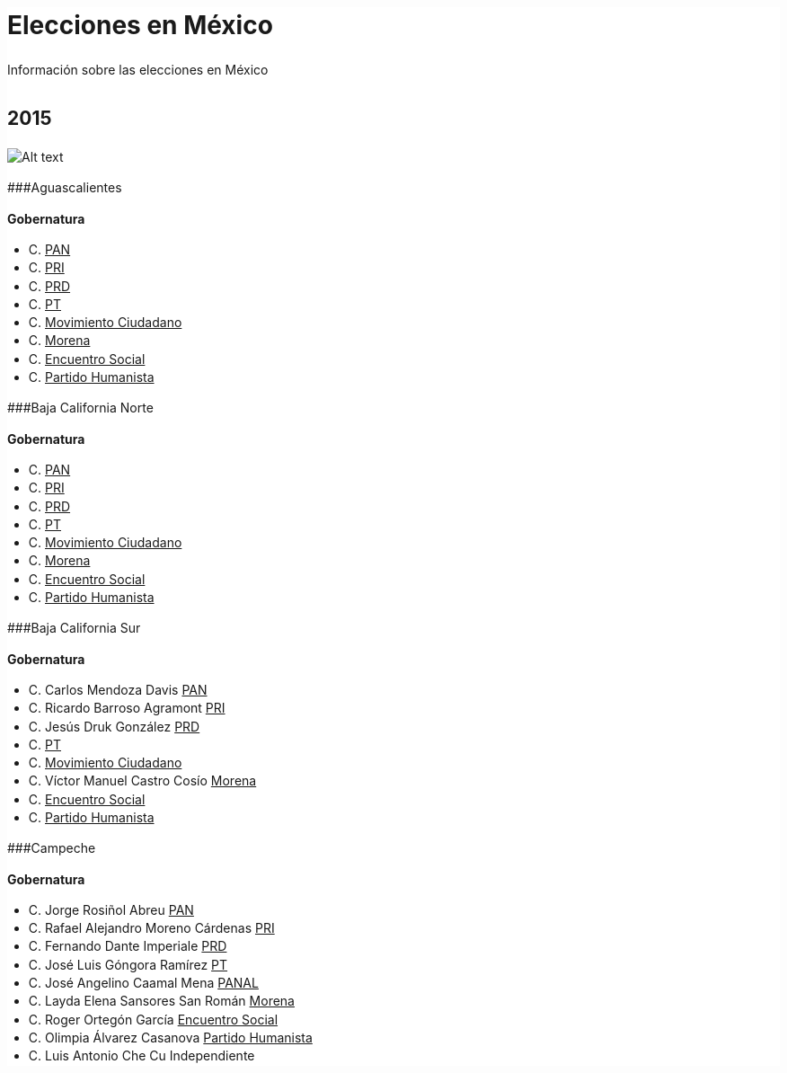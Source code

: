 # Elecciones en México

Información sobre las elecciones en México

## 2015

![Alt text](http://graficos.elfinanciero.com.mx/infografias/2015/mapaelectoral2015.jpg)

###Aguascalientes 

**Gobernatura**
- C.  [PAN](http://pan.org.mx)
- C.  [PRI](http://pri.org.mx/) 
- C.  [PRD](http://www.prd.org.mx) 
- C.  [PT](http://www.partidodeltrabajo.org.mx/2011/index.php)
- C.  [Movimiento Ciudadano](http://movimientociudadano.mx)
- C.  [Morena](http://www.morena.org)
- C.  [Encuentro Social](http://encuentro.social)
- C.  [Partido Humanista](http://soyhumanista.mx/)

###Baja California Norte 

**Gobernatura**
- C.  [PAN](http://pan.org.mx)
- C.  [PRI](http://pri.org.mx/) 
- C.  [PRD](http://www.prd.org.mx) 
- C.  [PT](http://www.partidodeltrabajo.org.mx/2011/index.php)
- C.  [Movimiento Ciudadano](http://movimientociudadano.mx)
- C.  [Morena](http://www.morena.org)
- C.  [Encuentro Social](http://encuentro.social)
- C.  [Partido Humanista](http://soyhumanista.mx/)

###Baja California Sur 

**Gobernatura**
- C. Carlos Mendoza Davis [PAN](http://pan.org.mx)
- C. Ricardo Barroso Agramont [PRI](http://pri.org.mx/) 
- C. Jesús Druk González [PRD](http://www.prd.org.mx) 
- C.  [PT](http://www.partidodeltrabajo.org.mx/2011/index.php)
- C.  [Movimiento Ciudadano](http://movimientociudadano.mx)
- C. Víctor Manuel Castro Cosío [Morena](http://www.morena.org)
- C.  [Encuentro Social](http://encuentro.social)
- C.  [Partido Humanista](http://soyhumanista.mx/)

###Campeche 

**Gobernatura**
- C. Jorge Rosiñol Abreu [PAN](http://pan.org.mx)
- C. Rafael Alejandro Moreno Cárdenas [PRI](http://pri.org.mx/) 
- C. Fernando Dante Imperiale [PRD](http://www.prd.org.mx) 
- C. José Luis Góngora Ramírez [PT](http://www.partidodeltrabajo.org.mx/2011/index.php)
- C. José Angelino Caamal Mena [PANAL](https://nueva-alianza.org.mx)
- C. Layda Elena Sansores San Román [Morena](http://www.morena.org)
- C. Roger Ortegón García [Encuentro Social](http://encuentro.social)
- C. Olimpia Álvarez Casanova [Partido Humanista](http://soyhumanista.mx/)
- C. Luis Antonio Che Cu Independiente
